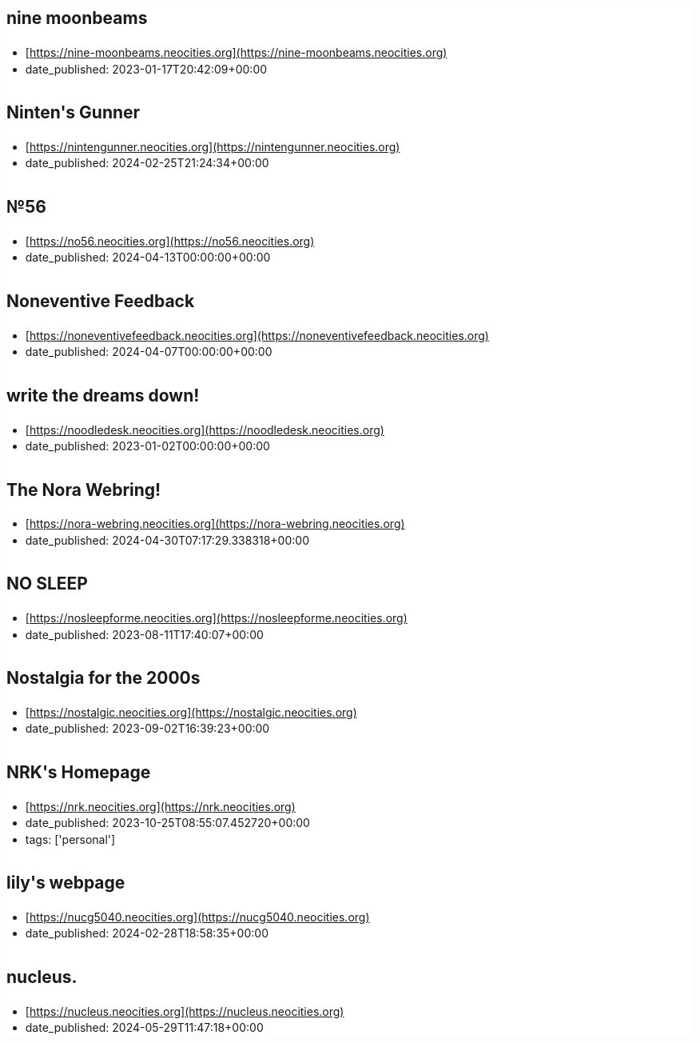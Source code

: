  ## nine moonbeams
 - [https://nine-moonbeams.neocities.org](https://nine-moonbeams.neocities.org)
 - date_published: 2023-01-17T20:42:09+00:00

 ## Ninten's Gunner
 - [https://nintengunner.neocities.org](https://nintengunner.neocities.org)
 - date_published: 2024-02-25T21:24:34+00:00

 ## №56
 - [https://no56.neocities.org](https://no56.neocities.org)
 - date_published: 2024-04-13T00:00:00+00:00

 ## Noneventive Feedback
 - [https://noneventivefeedback.neocities.org](https://noneventivefeedback.neocities.org)
 - date_published: 2024-04-07T00:00:00+00:00

 ## write the dreams down!
 - [https://noodledesk.neocities.org](https://noodledesk.neocities.org)
 - date_published: 2023-01-02T00:00:00+00:00

 ## The Nora Webring!
 - [https://nora-webring.neocities.org](https://nora-webring.neocities.org)
 - date_published: 2024-04-30T07:17:29.338318+00:00

 ## NO SLEEP
 - [https://nosleepforme.neocities.org](https://nosleepforme.neocities.org)
 - date_published: 2023-08-11T17:40:07+00:00

 ## Nostalgia for the 2000s
 - [https://nostalgic.neocities.org](https://nostalgic.neocities.org)
 - date_published: 2023-09-02T16:39:23+00:00

 ## NRK's Homepage
 - [https://nrk.neocities.org](https://nrk.neocities.org)
 - date_published: 2023-10-25T08:55:07.452720+00:00
 - tags: ['personal']

 ## lily's webpage
 - [https://nucg5040.neocities.org](https://nucg5040.neocities.org)
 - date_published: 2024-02-28T18:58:35+00:00

 ## nucleus.
 - [https://nucleus.neocities.org](https://nucleus.neocities.org)
 - date_published: 2024-05-29T11:47:18+00:00
